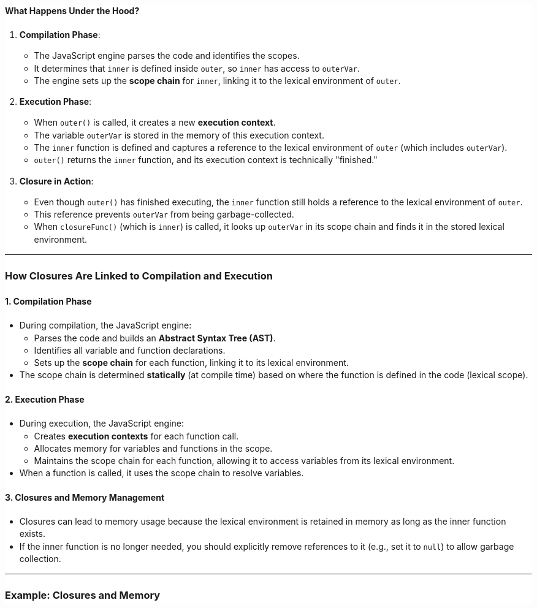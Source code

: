 #### **What Happens Under the Hood?**
1. **Compilation Phase**:
   - The JavaScript engine parses the code and identifies the scopes.
   - It determines that `inner` is defined inside `outer`, so `inner` has access to `outerVar`.
   - The engine sets up the **scope chain** for `inner`, linking it to the lexical environment of `outer`.

2. **Execution Phase**:
   - When `outer()` is called, it creates a new **execution context**.
   - The variable `outerVar` is stored in the memory of this execution context.
   - The `inner` function is defined and captures a reference to the lexical environment of `outer` (which includes `outerVar`).
   - `outer()` returns the `inner` function, and its execution context is technically "finished."

3. **Closure in Action**:
   - Even though `outer()` has finished executing, the `inner` function still holds a reference to the lexical environment of `outer`.
   - This reference prevents `outerVar` from being garbage-collected.
   - When `closureFunc()` (which is `inner`) is called, it looks up `outerVar` in its scope chain and finds it in the stored lexical environment.

---

### **How Closures Are Linked to Compilation and Execution**

#### **1. Compilation Phase**
- During compilation, the JavaScript engine:
  - Parses the code and builds an **Abstract Syntax Tree (AST)**.
  - Identifies all variable and function declarations.
  - Sets up the **scope chain** for each function, linking it to its lexical environment.
- The scope chain is determined **statically** (at compile time) based on where the function is defined in the code (lexical scope).

#### **2. Execution Phase**
- During execution, the JavaScript engine:
  - Creates **execution contexts** for each function call.
  - Allocates memory for variables and functions in the scope.
  - Maintains the scope chain for each function, allowing it to access variables from its lexical environment.
- When a function is called, it uses the scope chain to resolve variables.

#### **3. Closures and Memory Management**
- Closures can lead to memory usage because the lexical environment is retained in memory as long as the inner function exists.
- If the inner function is no longer needed, you should explicitly remove references to it (e.g., set it to `null`) to allow garbage collection.

---

### **Example: Closures and Memory**
